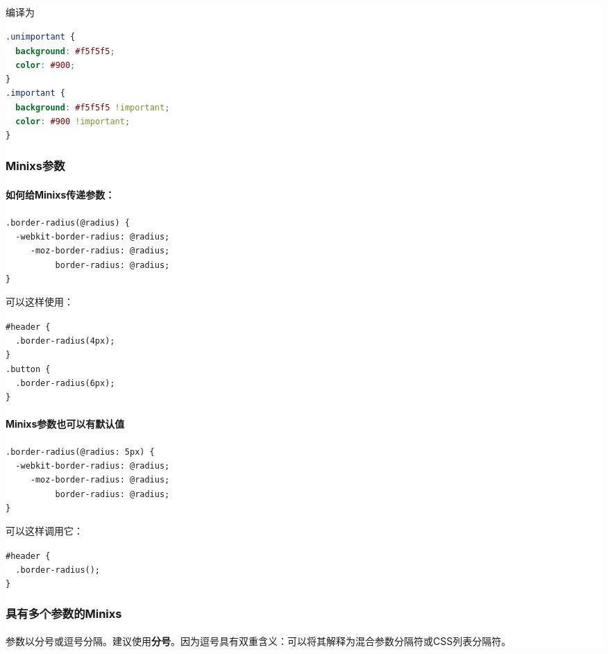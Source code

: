编译为

```css
.unimportant {
  background: #f5f5f5;
  color: #900;
}
.important {
  background: #f5f5f5 !important;
  color: #900 !important;
}
```

###  Minixs参数

####  如何给Minixs传递参数：

```less
.border-radius(@radius) {
  -webkit-border-radius: @radius;
     -moz-border-radius: @radius;
          border-radius: @radius;
}
```

可以这样使用：

```less
#header {
  .border-radius(4px);
}
.button {
  .border-radius(6px);
}
```

####  Minixs参数也可以有默认值

```less
.border-radius(@radius: 5px) {
  -webkit-border-radius: @radius;
     -moz-border-radius: @radius;
          border-radius: @radius;
}
```

可以这样调用它：

```less
#header {
  .border-radius();
}
```

###  具有多个参数的Minixs

参数以分号或逗号分隔。建议使用**分号**。因为逗号具有双重含义：可以将其解释为混合参数分隔符或CSS列表分隔符。